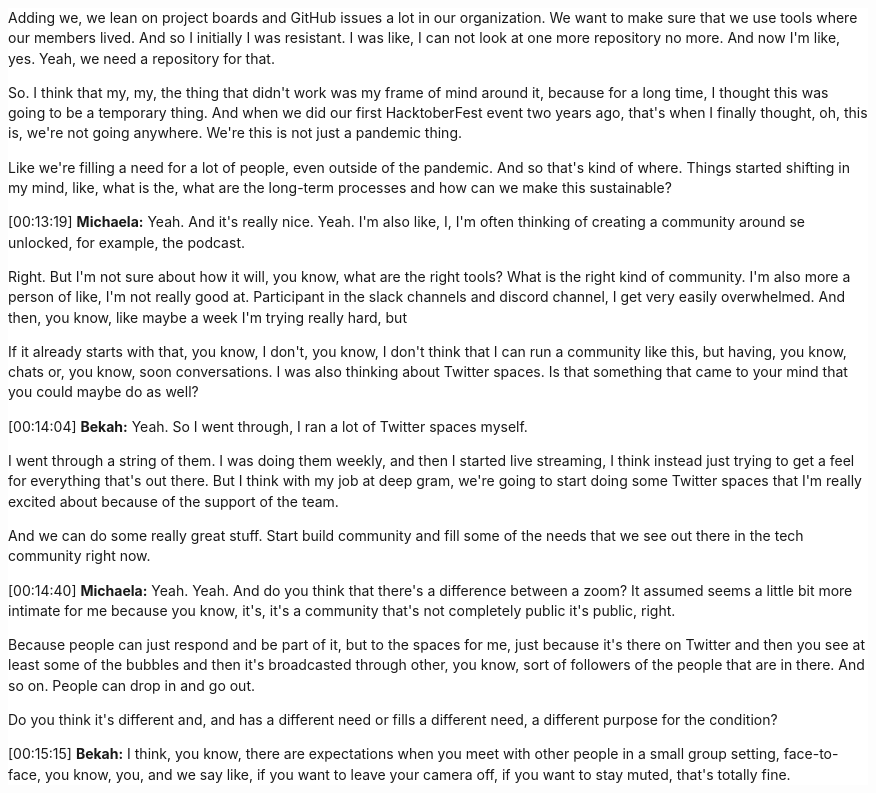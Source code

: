 Adding we, we lean on project boards and GitHub issues a lot in our
organization. We want to make sure that we use tools where our members lived.
And so I initially I was resistant. I was like, I can not look at one more
repository no more. And now I'm like, yes. Yeah, we need a repository for that.

So. I think that my, my, the thing that didn't work was my frame of mind around
it, because for a long time, I thought this was going to be a temporary thing.
And when we did our first HacktoberFest event two years ago, that's when I
finally thought, oh, this is, we're not going anywhere. We're this is not just
a pandemic thing.

Like we're filling a need for a lot of people, even outside of the pandemic. And
so that's kind of where. Things started shifting in my mind, like, what is the,
what are the long-term processes and how can we make this sustainable?

[00:13:19] **Michaela:** Yeah. And it's really nice. Yeah. I'm also like, I, I'm
often thinking of creating a community around se unlocked, for example, the
podcast.

Right. But I'm not sure about how it will, you know, what are the right tools?
What is the right kind of community. I'm also more a person of like, I'm not
really good at. Participant in the slack channels and discord channel, I get
very easily overwhelmed. And then, you know, like maybe a week I'm trying really
hard, but

If it already starts with that, you know, I don't, you know, I don't think that
I can run a community like this, but having, you know, chats or, you know, soon
conversations. I was also thinking about Twitter spaces. Is that something that
came to your mind that you could maybe do as well?

[00:14:04] **Bekah:** Yeah. So I went through, I ran a lot of Twitter
spaces myself.

I went through a string of them. I was doing them weekly, and then I started
live streaming, I think instead just trying to get a feel for everything that's
out there. But I think with my job at deep gram, we're going to start doing some
Twitter spaces that I'm really excited about because of the support of the team.

And we can do some really great stuff. Start build community and fill some of
the needs that we see out there in the tech community right now.

[00:14:40] **Michaela:** Yeah. Yeah. And do you think that there's a difference
between a zoom? It assumed seems a little bit more intimate for me because you
know, it's, it's a community that's not completely public it's public, right.

Because people can just respond and be part of it, but to the spaces for me,
just because it's there on Twitter and then you see at least some of the bubbles
and then it's broadcasted through other, you know, sort of followers of the
people that are in there. And so on. People can drop in and go out.

Do you think it's different and, and has a different need or fills a different
need, a different purpose for the condition?

[00:15:15] **Bekah:** I think, you know, there are expectations when you meet
with other people in a small group setting, face-to-face, you know, you, and we
say like, if you want to leave your camera off, if you want to stay muted,
that's totally fine.
